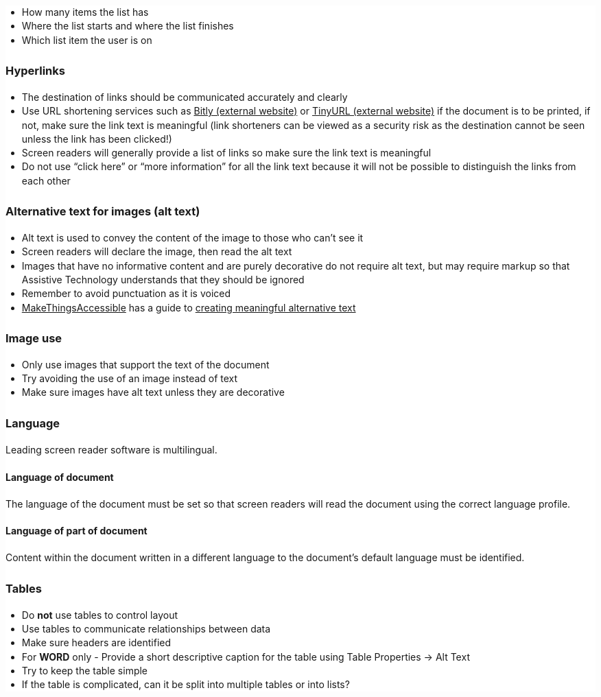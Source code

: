   * How many items the list has
  * Where the list starts and where the list finishes
  * Which list item the user is on

### Hyperlinks

* The destination of links should be communicated accurately and clearly
* Use URL shortening services such as [Bitly (external website)](https://bitly.com/pages/landing/bringing-us-all-a-bit-closer) or [TinyURL (external website)](https://tinyurl.com/app) if the document is to be printed, if not, make sure the link text is meaningful (link shorteners can be viewed as a security risk as the destination cannot be seen unless the link has been clicked!)
* Screen readers will generally provide a list of links so make sure the link text is meaningful
* Do not use “click here” or “more information” for all the link text because it will not be possible to distinguish the links from each other

### Alternative text for images (alt text)

* Alt text is used to convey the content of the image to those who can’t see it
* Screen readers will declare the image, then read the alt text
* Images that have no informative content and are purely decorative do not require alt text, but may require markup so that Assistive Technology understands that they should be ignored
* Remember to avoid punctuation as it is voiced
* [MakeThingsAccessible](https://www.makethingsaccessible.com/) has a guide to [creating meaningful alternative text](https://www.makethingsaccessible.com/guides/creating-meaningful-alternative-text/)

### Image use

* Only use images that support the text of the document
* Try avoiding the use of an image instead of text
* Make sure images have alt text unless they are decorative

### Language

Leading screen reader software is multilingual.

#### Language of document

The language of the document must be set so that screen readers will read the document using the correct language profile.

#### Language of part of document

Content within the document written in a different language to the document’s default language must be identified.

### Tables

* Do **not** use tables to control layout
* Use tables to communicate relationships between data
* Make sure headers are identified
* For **WORD** only - Provide a short descriptive caption for the table using Table Properties -> Alt Text
* Try to keep the table simple
* If the table is complicated, can it be split into multiple tables or into lists?

